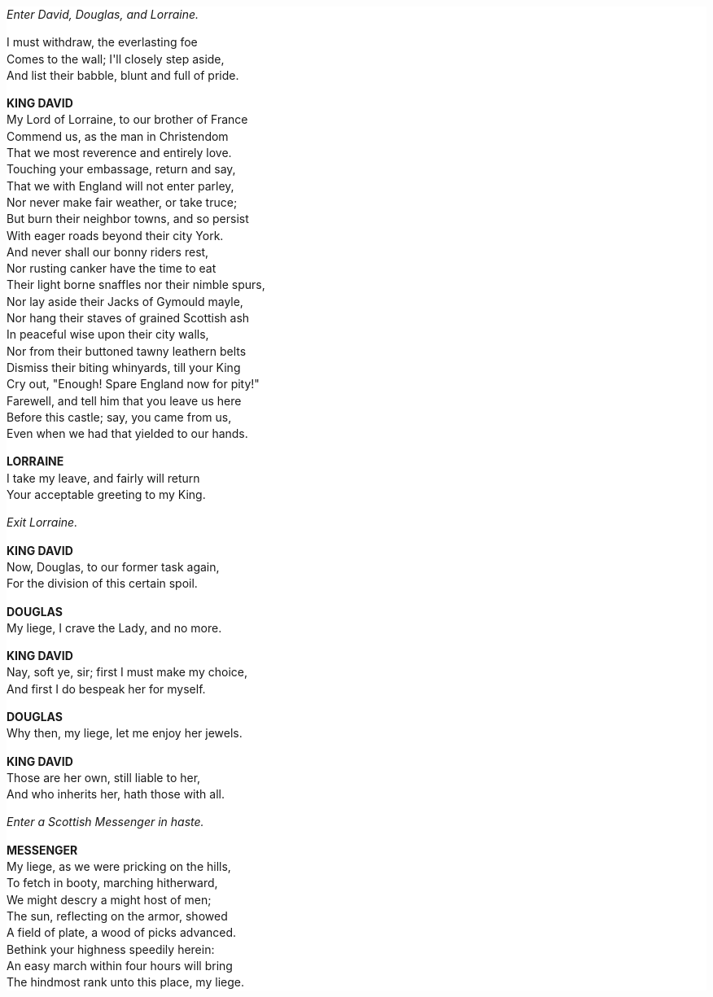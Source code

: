*Enter David, Douglas, and Lorraine.*

I must withdraw, the everlasting foe  
Comes to the wall; I'll closely step aside,  
And list their babble, blunt and full of pride.

**KING DAVID**  
My Lord of Lorraine, to our brother of France  
Commend us, as the man in Christendom  
That we most reverence and entirely love.  
Touching your embassage, return and say,  
That we with England will not enter parley,  
Nor never make fair weather, or take truce;  
But burn their neighbor towns, and so persist  
With eager roads beyond their city York.  
And never shall our bonny riders rest,  
Nor rusting canker have the time to eat  
Their light borne snaffles nor their nimble spurs,  
Nor lay aside their Jacks of Gymould mayle,  
Nor hang their staves of grained Scottish ash  
In peaceful wise upon their city walls,  
Nor from their buttoned tawny leathern belts  
Dismiss their biting whinyards, till your King  
Cry out, "Enough! Spare England now for pity!"  
Farewell, and tell him that you leave us here  
Before this castle; say, you came from us,  
Even when we had that yielded to our hands.

**LORRAINE**  
I take my leave, and fairly will return  
Your acceptable greeting to my King.

*Exit Lorraine.*

**KING DAVID**  
Now, Douglas, to our former task again,  
For the division of this certain spoil.

**DOUGLAS**  
My liege, I crave the Lady, and no more.

**KING DAVID**  
Nay, soft ye, sir; first I must make my choice,  
And first I do bespeak her for myself.

**DOUGLAS**  
Why then, my liege, let me enjoy her jewels.

**KING DAVID**  
Those are her own, still liable to her,  
And who inherits her, hath those with all.

*Enter a Scottish Messenger in haste.*

**MESSENGER**  
My liege, as we were pricking on the hills,  
To fetch in booty, marching hitherward,  
We might descry a might host of men;  
The sun, reflecting on the armor, showed  
A field of plate, a wood of picks advanced.  
Bethink your highness speedily herein:  
An easy march within four hours will bring  
The hindmost rank unto this place, my liege.
